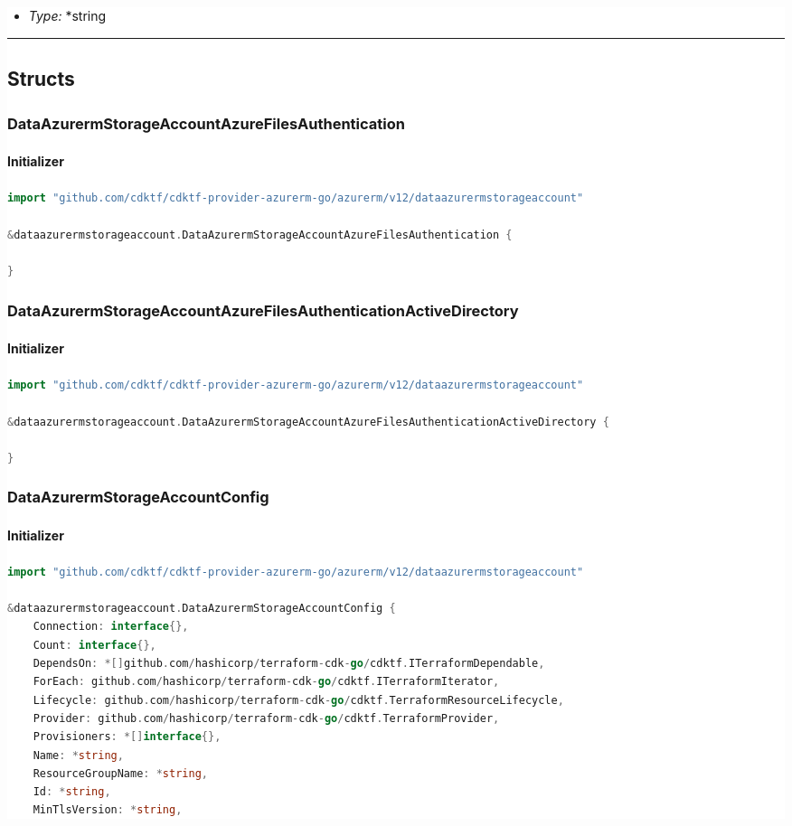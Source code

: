 - *Type:* *string

---

## Structs <a name="Structs" id="Structs"></a>

### DataAzurermStorageAccountAzureFilesAuthentication <a name="DataAzurermStorageAccountAzureFilesAuthentication" id="@cdktf/provider-azurerm.dataAzurermStorageAccount.DataAzurermStorageAccountAzureFilesAuthentication"></a>

#### Initializer <a name="Initializer" id="@cdktf/provider-azurerm.dataAzurermStorageAccount.DataAzurermStorageAccountAzureFilesAuthentication.Initializer"></a>

```go
import "github.com/cdktf/cdktf-provider-azurerm-go/azurerm/v12/dataazurermstorageaccount"

&dataazurermstorageaccount.DataAzurermStorageAccountAzureFilesAuthentication {

}
```


### DataAzurermStorageAccountAzureFilesAuthenticationActiveDirectory <a name="DataAzurermStorageAccountAzureFilesAuthenticationActiveDirectory" id="@cdktf/provider-azurerm.dataAzurermStorageAccount.DataAzurermStorageAccountAzureFilesAuthenticationActiveDirectory"></a>

#### Initializer <a name="Initializer" id="@cdktf/provider-azurerm.dataAzurermStorageAccount.DataAzurermStorageAccountAzureFilesAuthenticationActiveDirectory.Initializer"></a>

```go
import "github.com/cdktf/cdktf-provider-azurerm-go/azurerm/v12/dataazurermstorageaccount"

&dataazurermstorageaccount.DataAzurermStorageAccountAzureFilesAuthenticationActiveDirectory {

}
```


### DataAzurermStorageAccountConfig <a name="DataAzurermStorageAccountConfig" id="@cdktf/provider-azurerm.dataAzurermStorageAccount.DataAzurermStorageAccountConfig"></a>

#### Initializer <a name="Initializer" id="@cdktf/provider-azurerm.dataAzurermStorageAccount.DataAzurermStorageAccountConfig.Initializer"></a>

```go
import "github.com/cdktf/cdktf-provider-azurerm-go/azurerm/v12/dataazurermstorageaccount"

&dataazurermstorageaccount.DataAzurermStorageAccountConfig {
	Connection: interface{},
	Count: interface{},
	DependsOn: *[]github.com/hashicorp/terraform-cdk-go/cdktf.ITerraformDependable,
	ForEach: github.com/hashicorp/terraform-cdk-go/cdktf.ITerraformIterator,
	Lifecycle: github.com/hashicorp/terraform-cdk-go/cdktf.TerraformResourceLifecycle,
	Provider: github.com/hashicorp/terraform-cdk-go/cdktf.TerraformProvider,
	Provisioners: *[]interface{},
	Name: *string,
	ResourceGroupName: *string,
	Id: *string,
	MinTlsVersion: *string,
```